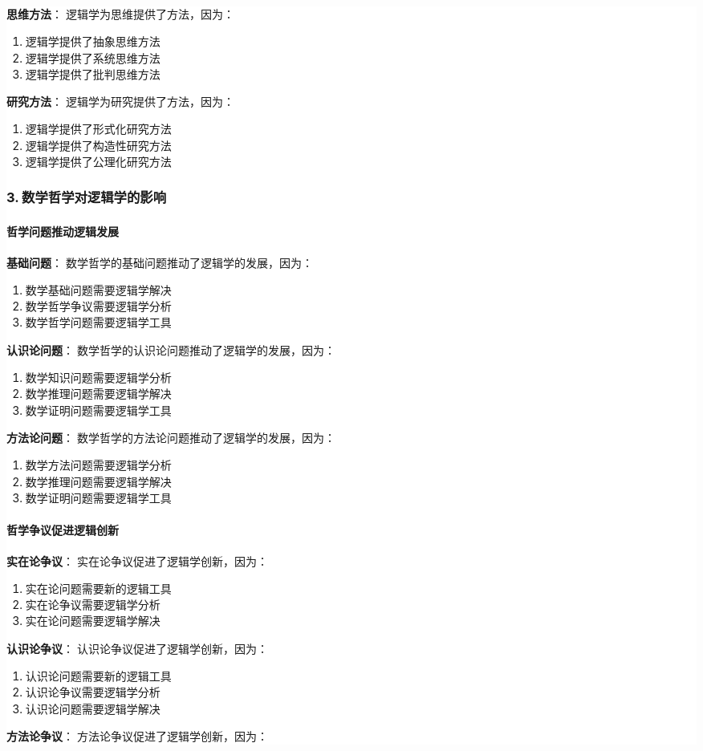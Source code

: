 **思维方法**：
逻辑学为思维提供了方法，因为：

1. 逻辑学提供了抽象思维方法
2. 逻辑学提供了系统思维方法
3. 逻辑学提供了批判思维方法

**研究方法**：
逻辑学为研究提供了方法，因为：

1. 逻辑学提供了形式化研究方法
2. 逻辑学提供了构造性研究方法
3. 逻辑学提供了公理化研究方法

### 3. 数学哲学对逻辑学的影响

#### 哲学问题推动逻辑发展

**基础问题**：
数学哲学的基础问题推动了逻辑学的发展，因为：

1. 数学基础问题需要逻辑学解决
2. 数学哲学争议需要逻辑学分析
3. 数学哲学问题需要逻辑学工具

**认识论问题**：
数学哲学的认识论问题推动了逻辑学的发展，因为：

1. 数学知识问题需要逻辑学分析
2. 数学推理问题需要逻辑学解决
3. 数学证明问题需要逻辑学工具

**方法论问题**：
数学哲学的方法论问题推动了逻辑学的发展，因为：

1. 数学方法问题需要逻辑学分析
2. 数学推理问题需要逻辑学解决
3. 数学证明问题需要逻辑学工具

#### 哲学争议促进逻辑创新

**实在论争议**：
实在论争议促进了逻辑学创新，因为：

1. 实在论问题需要新的逻辑工具
2. 实在论争议需要逻辑学分析
3. 实在论问题需要逻辑学解决

**认识论争议**：
认识论争议促进了逻辑学创新，因为：

1. 认识论问题需要新的逻辑工具
2. 认识论争议需要逻辑学分析
3. 认识论问题需要逻辑学解决

**方法论争议**：
方法论争议促进了逻辑学创新，因为：
